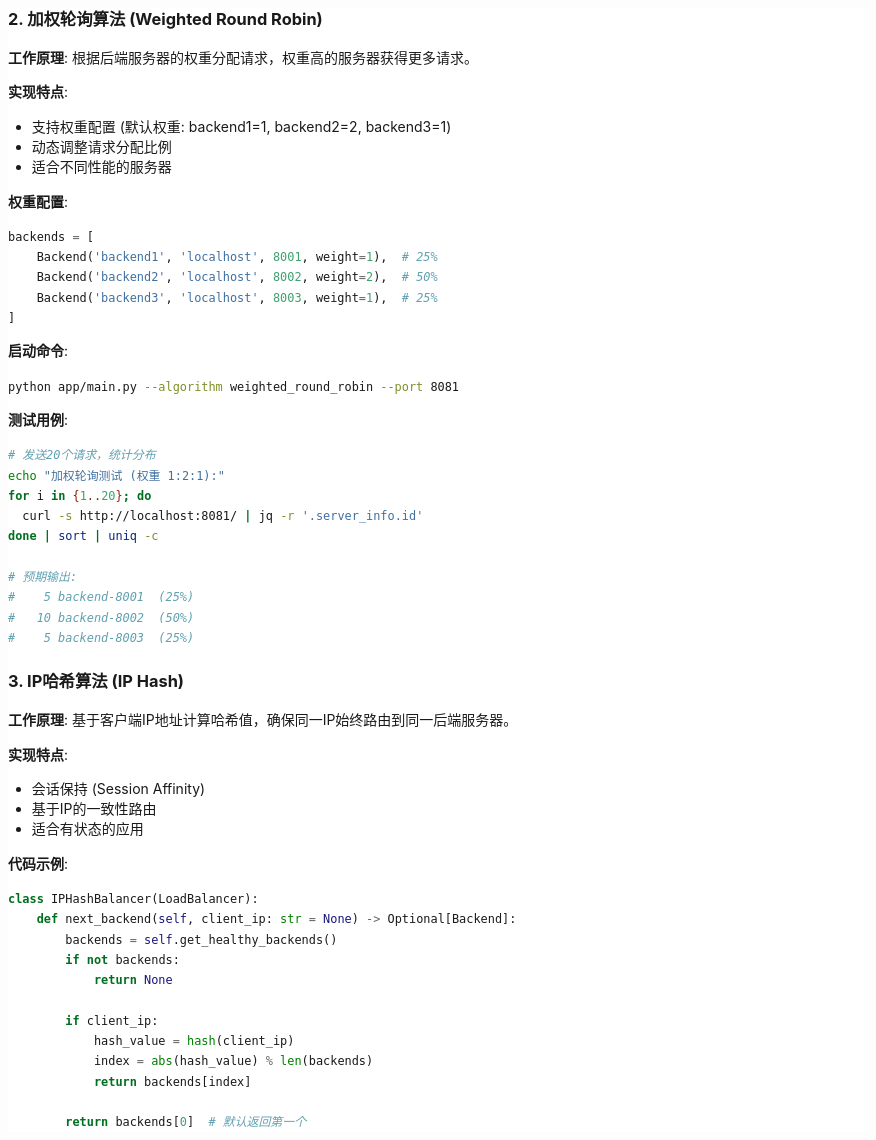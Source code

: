 ### 2. 加权轮询算法 (Weighted Round Robin)

**工作原理**: 根据后端服务器的权重分配请求，权重高的服务器获得更多请求。

**实现特点**:
- 支持权重配置 (默认权重: backend1=1, backend2=2, backend3=1)
- 动态调整请求分配比例
- 适合不同性能的服务器

**权重配置**:
```python
backends = [
    Backend('backend1', 'localhost', 8001, weight=1),  # 25%
    Backend('backend2', 'localhost', 8002, weight=2),  # 50%  
    Backend('backend3', 'localhost', 8003, weight=1),  # 25%
]
```

**启动命令**:
```bash
python app/main.py --algorithm weighted_round_robin --port 8081
```

**测试用例**:
```bash
# 发送20个请求，统计分布
echo "加权轮询测试 (权重 1:2:1):"
for i in {1..20}; do
  curl -s http://localhost:8081/ | jq -r '.server_info.id'
done | sort | uniq -c

# 预期输出:
#    5 backend-8001  (25%)
#   10 backend-8002  (50%)
#    5 backend-8003  (25%)
```

### 3. IP哈希算法 (IP Hash)

**工作原理**: 基于客户端IP地址计算哈希值，确保同一IP始终路由到同一后端服务器。

**实现特点**:
- 会话保持 (Session Affinity)
- 基于IP的一致性路由
- 适合有状态的应用

**代码示例**:
```python
class IPHashBalancer(LoadBalancer):
    def next_backend(self, client_ip: str = None) -> Optional[Backend]:
        backends = self.get_healthy_backends()
        if not backends:
            return None
        
        if client_ip:
            hash_value = hash(client_ip)
            index = abs(hash_value) % len(backends)
            return backends[index]
        
        return backends[0]  # 默认返回第一个
```

